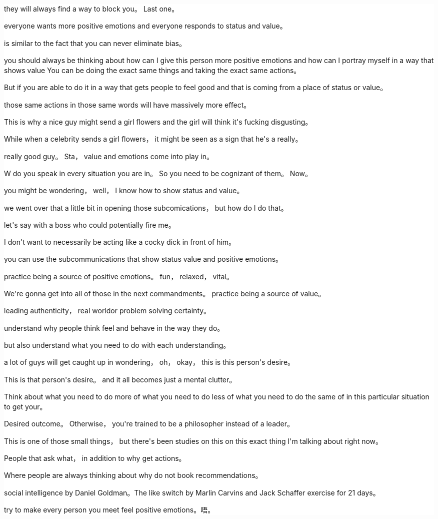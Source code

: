  they will always find a way to block you。 Last one。

 everyone wants more positive emotions and everyone responds to status and value。

 is similar to the fact that you can never eliminate bias。

 you should always be thinking about how can I give this person more positive emotions and how can I portray myself in a way that shows value You can be doing the exact same things and taking the exact same actions。

 But if you are able to do it in a way that gets people to feel good and that is coming from a place of status or value。

 those same actions in those same words will have massively more effect。

 This is why a nice guy might send a girl flowers and the girl will think it's fucking disgusting。

 While when a celebrity sends a girl flowers， it might be seen as a sign that he's a really。

 really good guy。 Sta， value and emotions come into play in。

W do you speak in every situation you are in。 So you need to be cognizant of them。 Now。

 you might be wondering， well， I know how to show status and value。

 we went over that a little bit in opening those subcomications， but how do I do that。

 let's say with a boss who could potentially fire me。

 I don't want to necessarily be acting like a cocky dick in front of him。

 you can use the subcommunications that show status value and positive emotions。

 practice being a source of positive emotions。 fun， relaxed， vital。

 We're gonna get into all of those in the next commandments。 practice being a source of value。

 leading authenticity， real worldor problem solving certainty。

 understand why people think feel and behave in the way they do。

 but also understand what you need to do with each understanding。

 a lot of guys will get caught up in wondering， oh， okay， this is this person's desire。

 This is that person's desire。 and it all becomes just a mental clutter。

 Think about what you need to do more of what you need to do less of what you need to do the same of in this particular situation to get your。

Desired outcome。 Otherwise， you're trained to be a philosopher instead of a leader。

 This is one of those small things， but there's been studies on this on this exact thing I'm talking about right now。

 People that ask what， in addition to why get actions。

 Where people are always thinking about why do not book recommendations。

 social intelligence by Daniel Goldman。The like switch by Marlin Carvins and Jack Schaffer exercise for 21 days。

 try to make every person you meet feel positive emotions。唔。

